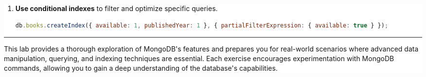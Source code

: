 1. **Use conditional indexes** to filter and optimize specific queries.

   ```javascript
   db.books.createIndex({ available: 1, publishedYear: 1 }, { partialFilterExpression: { available: true } });
   ```

---

This lab provides a thorough exploration of MongoDB's features and prepares you for real-world scenarios where advanced data manipulation, querying, and indexing techniques are essential. Each exercise encourages experimentation with MongoDB commands, allowing you to gain a deep understanding of the database's capabilities.